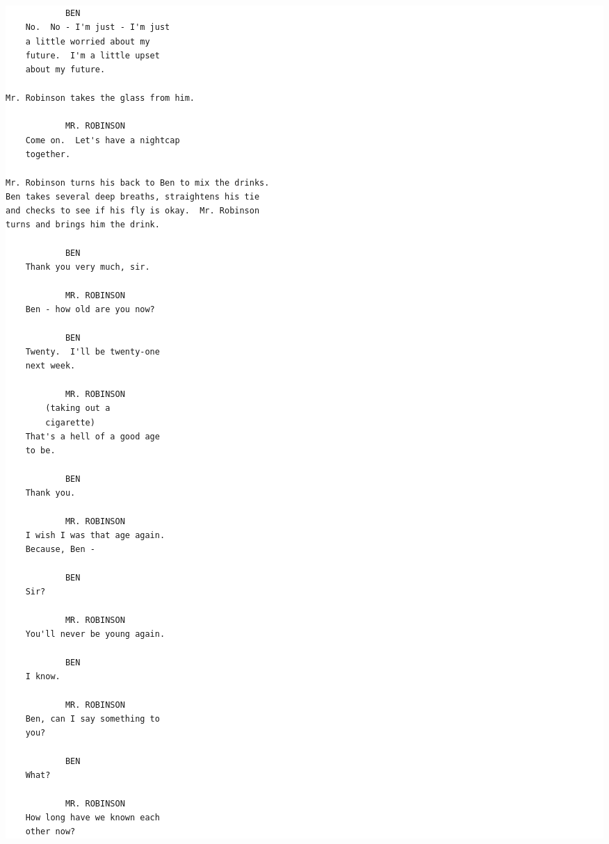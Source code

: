 				BEN
		No.  No - I'm just - I'm just
		a little worried about my
		future.  I'm a little upset
		about my future.

	Mr. Robinson takes the glass from him.

				MR. ROBINSON
		Come on.  Let's have a nightcap
		together.

	Mr. Robinson turns his back to Ben to mix the drinks.
	Ben takes several deep breaths, straightens his tie
	and checks to see if his fly is okay.  Mr. Robinson
	turns and brings him the drink.

				BEN
		Thank you very much, sir.

				MR. ROBINSON
		Ben - how old are you now?

				BEN
		Twenty.  I'll be twenty-one
		next week.

				MR. ROBINSON
			(taking out a
			cigarette)
		That's a hell of a good age
		to be.

				BEN
		Thank you.

				MR. ROBINSON
		I wish I was that age again.
		Because, Ben -

				BEN
		Sir?

				MR. ROBINSON
		You'll never be young again.

				BEN
		I know.

				MR. ROBINSON
		Ben, can I say something to
		you?

				BEN
		What?

				MR. ROBINSON
		How long have we known each
		other now?

